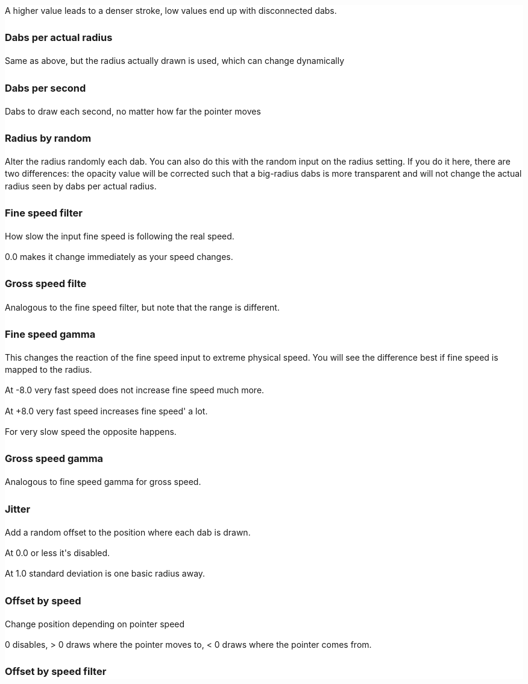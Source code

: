 A higher value leads to a denser stroke, low values end up with disconnected dabs.

### Dabs per actual radius

Same as above, but the radius actually drawn is used, which can change dynamically

### Dabs per second

Dabs to draw each second, no matter how far the pointer moves

### Radius by random

Alter the radius randomly each dab. You can also do this with the random input on the radius setting. If you do it here, there are two differences: the opacity value will be corrected such that a big-radius dabs is more transparent and will not change the actual radius seen by dabs per actual radius.

### Fine speed filter

How slow the input fine speed is following the real speed.

0.0 makes it change immediately as your speed changes.

### Gross speed filte

Analogous to the fine speed filter, but note that the range is different.

### Fine speed gamma

This changes the reaction of the fine speed input to extreme physical speed. You will see the difference best if fine speed is mapped to the radius.

At -8.0 very fast speed does not increase fine speed much more.

At +8.0 very fast speed increases fine speed' a lot.

For very slow speed the opposite happens.

### Gross speed gamma

Analogous to fine speed gamma for gross speed.

### Jitter

Add a random offset to the position where each dab is drawn.

At 0.0 or less it's disabled.

At 1.0 standard deviation is one basic radius away.

### Offset by speed
Change position depending on pointer speed

0 disables, > 0 draws where the pointer moves to, < 0 draws where the pointer comes from.

### Offset by speed filter
